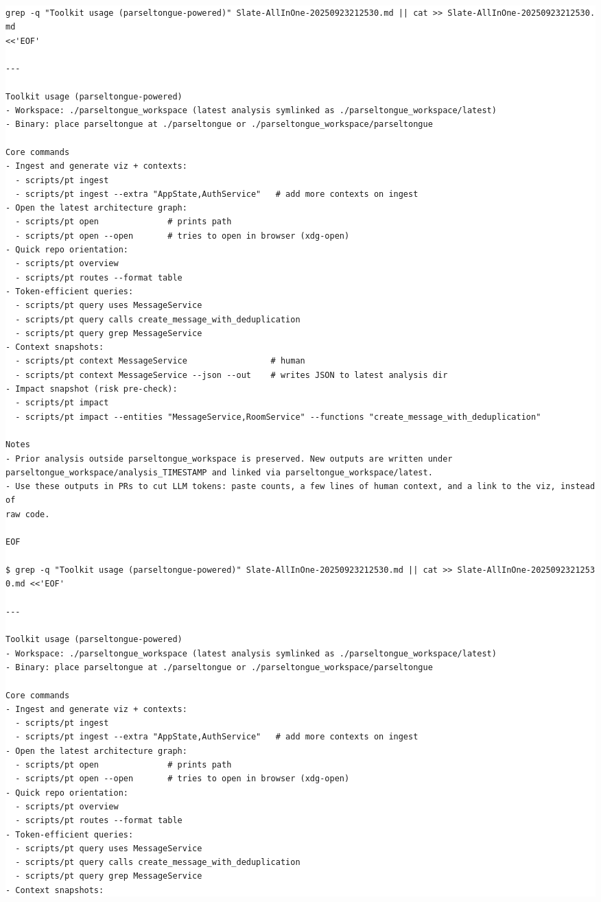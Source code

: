    grep -q "Toolkit usage (parseltongue-powered)" Slate-AllInOne-20250923212530.md || cat >> Slate-AllInOne-20250923212530.md 
    <<'EOF'

    ---

    Toolkit usage (parseltongue-powered)
    - Workspace: ./parseltongue_workspace (latest analysis symlinked as ./parseltongue_workspace/latest)
    - Binary: place parseltongue at ./parseltongue or ./parseltongue_workspace/parseltongue

    Core commands
    - Ingest and generate viz + contexts:
      - scripts/pt ingest
      - scripts/pt ingest --extra "AppState,AuthService"   # add more contexts on ingest
    - Open the latest architecture graph:
      - scripts/pt open              # prints path
      - scripts/pt open --open       # tries to open in browser (xdg-open)
    - Quick repo orientation:
      - scripts/pt overview
      - scripts/pt routes --format table
    - Token-efficient queries:
      - scripts/pt query uses MessageService
      - scripts/pt query calls create_message_with_deduplication
      - scripts/pt query grep MessageService
    - Context snapshots:
      - scripts/pt context MessageService                 # human
      - scripts/pt context MessageService --json --out    # writes JSON to latest analysis dir
    - Impact snapshot (risk pre-check):
      - scripts/pt impact
      - scripts/pt impact --entities "MessageService,RoomService" --functions "create_message_with_deduplication"

    Notes
    - Prior analysis outside parseltongue_workspace is preserved. New outputs are written under 
    parseltongue_workspace/analysis_TIMESTAMP and linked via parseltongue_workspace/latest.
    - Use these outputs in PRs to cut LLM tokens: paste counts, a few lines of human context, and a link to the viz, instead of 
    raw code.

    EOF

    $ grep -q "Toolkit usage (parseltongue-powered)" Slate-AllInOne-20250923212530.md || cat >> Slate-AllInOne-20250923212530.md <<'EOF'

    ---

    Toolkit usage (parseltongue-powered)
    - Workspace: ./parseltongue_workspace (latest analysis symlinked as ./parseltongue_workspace/latest)
    - Binary: place parseltongue at ./parseltongue or ./parseltongue_workspace/parseltongue

    Core commands
    - Ingest and generate viz + contexts:
      - scripts/pt ingest
      - scripts/pt ingest --extra "AppState,AuthService"   # add more contexts on ingest
    - Open the latest architecture graph:
      - scripts/pt open              # prints path
      - scripts/pt open --open       # tries to open in browser (xdg-open)
    - Quick repo orientation:
      - scripts/pt overview
      - scripts/pt routes --format table
    - Token-efficient queries:
      - scripts/pt query uses MessageService
      - scripts/pt query calls create_message_with_deduplication
      - scripts/pt query grep MessageService
    - Context snapshots: